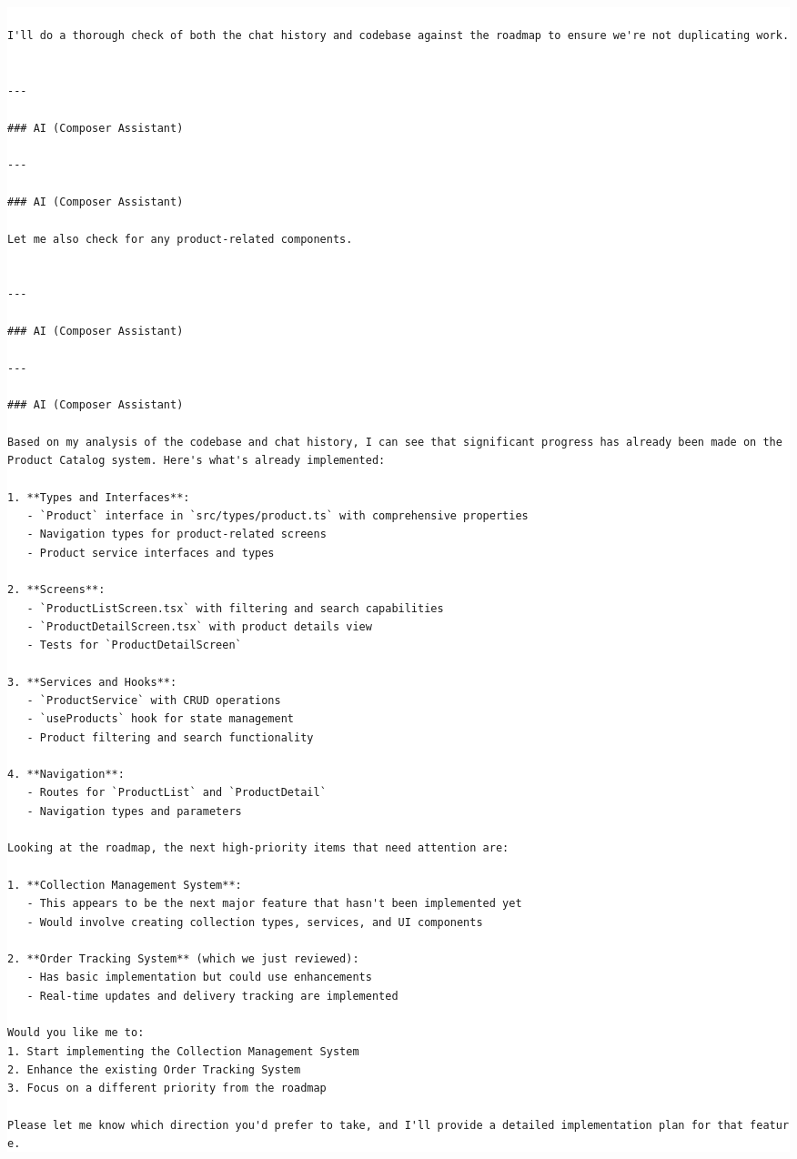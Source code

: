 ```

I'll do a thorough check of both the chat history and codebase against the roadmap to ensure we're not duplicating work.


---

### AI (Composer Assistant)

---

### AI (Composer Assistant)

Let me also check for any product-related components.


---

### AI (Composer Assistant)

---

### AI (Composer Assistant)

Based on my analysis of the codebase and chat history, I can see that significant progress has already been made on the Product Catalog system. Here's what's already implemented:

1. **Types and Interfaces**:
   - `Product` interface in `src/types/product.ts` with comprehensive properties
   - Navigation types for product-related screens
   - Product service interfaces and types

2. **Screens**:
   - `ProductListScreen.tsx` with filtering and search capabilities
   - `ProductDetailScreen.tsx` with product details view
   - Tests for `ProductDetailScreen`

3. **Services and Hooks**:
   - `ProductService` with CRUD operations
   - `useProducts` hook for state management
   - Product filtering and search functionality

4. **Navigation**:
   - Routes for `ProductList` and `ProductDetail`
   - Navigation types and parameters

Looking at the roadmap, the next high-priority items that need attention are:

1. **Collection Management System**:
   - This appears to be the next major feature that hasn't been implemented yet
   - Would involve creating collection types, services, and UI components

2. **Order Tracking System** (which we just reviewed):
   - Has basic implementation but could use enhancements
   - Real-time updates and delivery tracking are implemented

Would you like me to:
1. Start implementing the Collection Management System
2. Enhance the existing Order Tracking System
3. Focus on a different priority from the roadmap

Please let me know which direction you'd prefer to take, and I'll provide a detailed implementation plan for that feature.
```